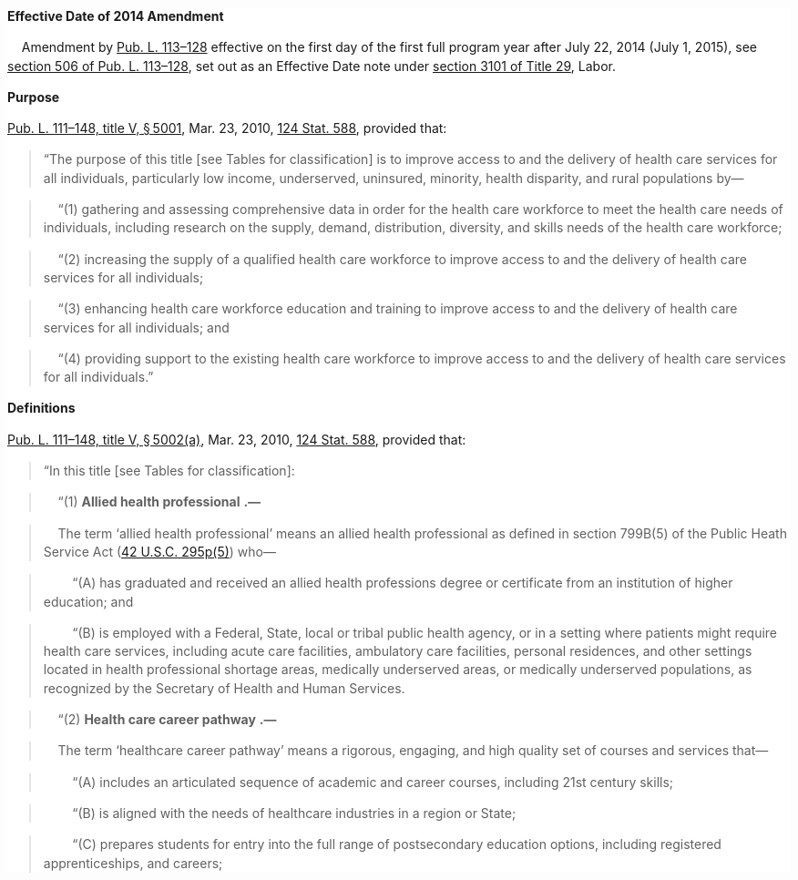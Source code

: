  __Effective Date of 2014 Amendment__ 

    Amendment by [Pub. L. 113–128][/us/pl/113/128] effective on the first day of the first full program year after July 22, 2014 (July 1, 2015), see [section 506 of Pub. L. 113–128][/us/pl/113/128/s506], set out as an Effective Date note under [section 3101 of Title 29][/us/usc/t29/s3101], Labor.

 __Purpose__ 

[Pub. L. 111–148, title V, § 5001][/us/pl/111/148/s5001], Mar. 23, 2010, [124 Stat. 588][/us/stat/124/588], provided that: 

> “The purpose of this title \[see Tables for classification\] is to improve access to and the delivery of health care services for all individuals, particularly low income, underserved, uninsured, minority, health disparity, and rural populations by—

>     “(1) gathering and assessing comprehensive data in order for the health care workforce to meet the health care needs of individuals, including research on the supply, demand, distribution, diversity, and skills needs of the health care workforce;

>     “(2) increasing the supply of a qualified health care workforce to improve access to and the delivery of health care services for all individuals;

>     “(3) enhancing health care workforce education and training to improve access to and the delivery of health care services for all individuals; and

>     “(4) providing support to the existing health care workforce to improve access to and the delivery of health care services for all individuals.”

 __Definitions__ 

[Pub. L. 111–148, title V, § 5002(a)][/us/pl/111/148/s5002/a], Mar. 23, 2010, [124 Stat. 588][/us/stat/124/588], provided that: 

> “In this title \[see Tables for classification\]:

>     “(1)  __Allied health professional__  __.—__ 

>     The term ‘allied health professional’ means an allied health professional as defined in section 799B(5) of the Public Heath Service Act ([42 U.S.C. 295p(5)][/us/usc/t42/s295p/5]) who—

>         “(A) has graduated and received an allied health professions degree or certificate from an institution of higher education; and

>         “(B) is employed with a Federal, State, local or tribal public health agency, or in a setting where patients might require health care services, including acute care facilities, ambulatory care facilities, personal residences, and other settings located in health professional shortage areas, medically underserved areas, or medically underserved populations, as recognized by the Secretary of Health and Human Services.

>     “(2)  __Health care career pathway__  __.—__ 

>     The term ‘healthcare career pathway’ means a rigorous, engaging, and high quality set of courses and services that—

>         “(A) includes an articulated sequence of academic and career courses, including 21st century skills;

>         “(B) is aligned with the needs of healthcare industries in a region or State;

>         “(C) prepares students for entry into the full range of postsecondary education options, including registered apprenticeships, and careers;


[/us/usc/t5/s5948]: https://publicdocs.github.io/go/links?ns=uslm&ref=%2Fus%2Fusc%2Ft5%2Fs5948
[/us/usc/t42/s292]: https://publicdocs.github.io/go/links?ns=uslm&ref=%2Fus%2Fusc%2Ft42%2Fs292
[/us/usc/t20/s1001]: https://publicdocs.github.io/go/links?ns=uslm&ref=%2Fus%2Fusc%2Ft20%2Fs1001
[/us/usc/t42/s2751]: https://publicdocs.github.io/go/links?ns=uslm&ref=%2Fus%2Fusc%2Ft42%2Fs2751
[/us/usc/t42/s292]: https://publicdocs.github.io/go/links?ns=uslm&ref=%2Fus%2Fusc%2Ft42%2Fs292
[/us/usc/t20/s2301]: https://publicdocs.github.io/go/links?ns=uslm&ref=%2Fus%2Fusc%2Ft20%2Fs2301
[/us/usc/t20/s1001]: https://publicdocs.github.io/go/links?ns=uslm&ref=%2Fus%2Fusc%2Ft20%2Fs1001
[/us/usc/t42/s2751]: https://publicdocs.github.io/go/links?ns=uslm&ref=%2Fus%2Fusc%2Ft42%2Fs2751
[/us/usc/t42/s294r]: https://publicdocs.github.io/go/links?ns=uslm&ref=%2Fus%2Fusc%2Ft42%2Fs294r
[/us/usc/t42/s294r/b]: https://publicdocs.github.io/go/links?ns=uslm&ref=%2Fus%2Fusc%2Ft42%2Fs294r%2Fb
[/us/usc/t42/s294r]: https://publicdocs.github.io/go/links?ns=uslm&ref=%2Fus%2Fusc%2Ft42%2Fs294r
[/us/usc/t42/s294n/b]: https://publicdocs.github.io/go/links?ns=uslm&ref=%2Fus%2Fusc%2Ft42%2Fs294n%2Fb
[/us/usc/t41/s6101]: https://publicdocs.github.io/go/links?ns=uslm&ref=%2Fus%2Fusc%2Ft41%2Fs6101
[/us/pl/111/148/s5101]: https://publicdocs.github.io/go/links?ns=uslm&ref=%2Fus%2Fpl%2F111%2F148%2Fs5101
[/us/stat/124/592]: https://publicdocs.github.io/go/links?ns=uslm&ref=%2Fus%2Fstat%2F124%2F592
[/us/pl/113/128/s512/y]: https://publicdocs.github.io/go/links?ns=uslm&ref=%2Fus%2Fpl%2F113%2F128%2Fs512%2Fy
[/us/stat/128/1716]: https://publicdocs.github.io/go/links?ns=uslm&ref=%2Fus%2Fstat%2F128%2F1716
[/us/pl/92/463/s5]: https://publicdocs.github.io/go/links?ns=uslm&ref=%2Fus%2Fpl%2F92%2F463%2Fs5
[/us/pl/95/521]: https://publicdocs.github.io/go/links?ns=uslm&ref=%2Fus%2Fpl%2F95%2F521
[/us/stat/92/1824]: https://publicdocs.github.io/go/links?ns=uslm&ref=%2Fus%2Fstat%2F92%2F1824
[/us/pl/95/521/s101]: https://publicdocs.github.io/go/links?ns=uslm&ref=%2Fus%2Fpl%2F95%2F521%2Fs101
[/us/act/1944-07-01/ch373]: https://publicdocs.github.io/go/links?ns=uslm&ref=%2Fus%2Fact%2F1944-07-01%2Fch373
[/us/stat/58/682]: https://publicdocs.github.io/go/links?ns=uslm&ref=%2Fus%2Fstat%2F58%2F682
[/us/usc/t42/s201]: https://publicdocs.github.io/go/links?ns=uslm&ref=%2Fus%2Fusc%2Ft42%2Fs201
[/us/pl/89/329]: https://publicdocs.github.io/go/links?ns=uslm&ref=%2Fus%2Fpl%2F89%2F329
[/us/stat/79/1219]: https://publicdocs.github.io/go/links?ns=uslm&ref=%2Fus%2Fstat%2F79%2F1219
[/us/usc/t20/s1001]: https://publicdocs.github.io/go/links?ns=uslm&ref=%2Fus%2Fusc%2Ft20%2Fs1001
[/us/pl/113/128]: https://publicdocs.github.io/go/links?ns=uslm&ref=%2Fus%2Fpl%2F113%2F128
[/us/stat/128/1425]: https://publicdocs.github.io/go/links?ns=uslm&ref=%2Fus%2Fstat%2F128%2F1425
[/us/usc/t29/s3101]: https://publicdocs.github.io/go/links?ns=uslm&ref=%2Fus%2Fusc%2Ft29%2Fs3101
[/us/pl/88/210]: https://publicdocs.github.io/go/links?ns=uslm&ref=%2Fus%2Fpl%2F88%2F210
[/us/stat/77/403]: https://publicdocs.github.io/go/links?ns=uslm&ref=%2Fus%2Fstat%2F77%2F403
[/us/pl/109/270/s1/b]: https://publicdocs.github.io/go/links?ns=uslm&ref=%2Fus%2Fpl%2F109%2F270%2Fs1%2Fb
[/us/stat/120/683]: https://publicdocs.github.io/go/links?ns=uslm&ref=%2Fus%2Fstat%2F120%2F683
[/us/usc/t20/s2301]: https://publicdocs.github.io/go/links?ns=uslm&ref=%2Fus%2Fusc%2Ft20%2Fs2301
[/us/pl/111/148/s5103]: https://publicdocs.github.io/go/links?ns=uslm&ref=%2Fus%2Fpl%2F111%2F148%2Fs5103
[/us/usc/t5/s5316]: https://publicdocs.github.io/go/links?ns=uslm&ref=%2Fus%2Fusc%2Ft5%2Fs5316
[/us/usc/t41/s6101]: https://publicdocs.github.io/go/links?ns=uslm&ref=%2Fus%2Fusc%2Ft41%2Fs6101
[/us/usc/t41/s5]: https://publicdocs.github.io/go/links?ns=uslm&ref=%2Fus%2Fusc%2Ft41%2Fs5
[/us/pl/111/350/s6/c]: https://publicdocs.github.io/go/links?ns=uslm&ref=%2Fus%2Fpl%2F111%2F350%2Fs6%2Fc
[/us/stat/124/3854]: https://publicdocs.github.io/go/links?ns=uslm&ref=%2Fus%2Fstat%2F124%2F3854
[/us/pl/102/408]: https://publicdocs.github.io/go/links?ns=uslm&ref=%2Fus%2Fpl%2F102%2F408
[/us/act/1944-07-01/ch373]: https://publicdocs.github.io/go/links?ns=uslm&ref=%2Fus%2Fact%2F1944-07-01%2Fch373
[/us/pl/88/129/s2/b]: https://publicdocs.github.io/go/links?ns=uslm&ref=%2Fus%2Fpl%2F88%2F129%2Fs2%2Fb
[/us/stat/77/173]: https://publicdocs.github.io/go/links?ns=uslm&ref=%2Fus%2Fstat%2F77%2F173
[/us/pl/92/157/s105/f/2]: https://publicdocs.github.io/go/links?ns=uslm&ref=%2Fus%2Fpl%2F92%2F157%2Fs105%2Ff%2F2
[/us/stat/85/451]: https://publicdocs.github.io/go/links?ns=uslm&ref=%2Fus%2Fstat%2F85%2F451
[/us/pl/94/484/s406/a/2]: https://publicdocs.github.io/go/links?ns=uslm&ref=%2Fus%2Fpl%2F94%2F484%2Fs406%2Fa%2F2
[/us/stat/90/2268]: https://publicdocs.github.io/go/links?ns=uslm&ref=%2Fus%2Fstat%2F90%2F2268
[/us/usc/t42/s292u]: https://publicdocs.github.io/go/links?ns=uslm&ref=%2Fus%2Fusc%2Ft42%2Fs292u
[/us/act/1944-07-01/ch373]: https://publicdocs.github.io/go/links?ns=uslm&ref=%2Fus%2Fact%2F1944-07-01%2Fch373
[/us/pl/99/129/s209/h/2]: https://publicdocs.github.io/go/links?ns=uslm&ref=%2Fus%2Fpl%2F99%2F129%2Fs209%2Fh%2F2
[/us/stat/99/535]: https://publicdocs.github.io/go/links?ns=uslm&ref=%2Fus%2Fstat%2F99%2F535
[/us/usc/t42/s292v]: https://publicdocs.github.io/go/links?ns=uslm&ref=%2Fus%2Fusc%2Ft42%2Fs292v
[/us/act/1944-07-01/ch373]: https://publicdocs.github.io/go/links?ns=uslm&ref=%2Fus%2Fact%2F1944-07-01%2Fch373
[/us/pl/99/129/s209/h/2]: https://publicdocs.github.io/go/links?ns=uslm&ref=%2Fus%2Fpl%2F99%2F129%2Fs209%2Fh%2F2
[/us/stat/99/536]: https://publicdocs.github.io/go/links?ns=uslm&ref=%2Fus%2Fstat%2F99%2F536
[/us/usc/t42/s292w]: https://publicdocs.github.io/go/links?ns=uslm&ref=%2Fus%2Fusc%2Ft42%2Fs292w
[/us/act/1944-07-01/ch373]: https://publicdocs.github.io/go/links?ns=uslm&ref=%2Fus%2Fact%2F1944-07-01%2Fch373
[/us/pl/99/129/s209/a/4]: https://publicdocs.github.io/go/links?ns=uslm&ref=%2Fus%2Fpl%2F99%2F129%2Fs209%2Fa%2F4
[/us/stat/99/532]: https://publicdocs.github.io/go/links?ns=uslm&ref=%2Fus%2Fstat%2F99%2F532
[/us/pl/113/128]: https://publicdocs.github.io/go/links?ns=uslm&ref=%2Fus%2Fpl%2F113%2F128
[/us/usc/t29/s2801]: https://publicdocs.github.io/go/links?ns=uslm&ref=%2Fus%2Fusc%2Ft29%2Fs2801
[/us/pl/111/148/s10501/a/1]: https://publicdocs.github.io/go/links?ns=uslm&ref=%2Fus%2Fpl%2F111%2F148%2Fs10501%2Fa%2F1
[/us/pl/111/148/s10501/a/2]: https://publicdocs.github.io/go/links?ns=uslm&ref=%2Fus%2Fpl%2F111%2F148%2Fs10501%2Fa%2F2
[/us/pl/111/148/s10501/a/3]: https://publicdocs.github.io/go/links?ns=uslm&ref=%2Fus%2Fpl%2F111%2F148%2Fs10501%2Fa%2F3
[/us/pl/113/128]: https://publicdocs.github.io/go/links?ns=uslm&ref=%2Fus%2Fpl%2F113%2F128
[/us/pl/113/128/s506]: https://publicdocs.github.io/go/links?ns=uslm&ref=%2Fus%2Fpl%2F113%2F128%2Fs506
[/us/usc/t29/s3101]: https://publicdocs.github.io/go/links?ns=uslm&ref=%2Fus%2Fusc%2Ft29%2Fs3101
[/us/pl/111/148/s5001]: https://publicdocs.github.io/go/links?ns=uslm&ref=%2Fus%2Fpl%2F111%2F148%2Fs5001
[/us/stat/124/588]: https://publicdocs.github.io/go/links?ns=uslm&ref=%2Fus%2Fstat%2F124%2F588
[/us/pl/111/148/s5002/a]: https://publicdocs.github.io/go/links?ns=uslm&ref=%2Fus%2Fpl%2F111%2F148%2Fs5002%2Fa
[/us/stat/124/588]: https://publicdocs.github.io/go/links?ns=uslm&ref=%2Fus%2Fstat%2F124%2F588
[/us/usc/t42/s295p/5]: https://publicdocs.github.io/go/links?ns=uslm&ref=%2Fus%2Fusc%2Ft42%2Fs295p%2F5
[/us/usc/t20/s1001]: https://publicdocs.github.io/go/links?ns=uslm&ref=%2Fus%2Fusc%2Ft20%2Fs1001
[/us/usc/t29/s2801]: https://publicdocs.github.io/go/links?ns=uslm&ref=%2Fus%2Fusc%2Ft29%2Fs2801
[/us/usc/t29/s2821]: https://publicdocs.github.io/go/links?ns=uslm&ref=%2Fus%2Fusc%2Ft29%2Fs2821
[/us/usc/t29/s2832]: https://publicdocs.github.io/go/links?ns=uslm&ref=%2Fus%2Fusc%2Ft29%2Fs2832